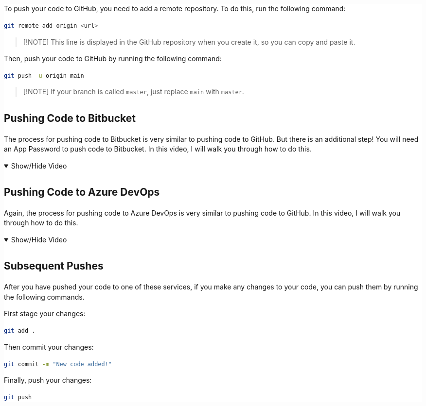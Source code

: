 To push your code to GitHub, you need to add a remote repository. To do this, run the following command:

```bash
git remote add origin <url>
```
> [!NOTE] This line is displayed in the GitHub repository when you create it, so you can copy and paste it.

Then, push your code to GitHub by running the following command:

```bash
git push -u origin main
```

> [!NOTE] If your branch is called `master`, just replace `main` with `master`.

## Pushing Code to Bitbucket

The process for pushing code to Bitbucket is very similar to pushing code to GitHub. But there is an additional step! You will need an App Password to push code to Bitbucket. In this video, I will walk you through how to do this.

<details open>
	<summary class="video">Show/Hide Video</summary>
	<div class="video-container">
		<iframe src="https://www.youtube.com/embed/ysCr09d1alc" width="100%" height="100%" frameborder="0"
			allowfullscreen allow="accelerometer; autoplay; encrypted-media; gyroscope; picture-in-picture">
		</iframe>
	</div>
</details>

## Pushing Code to Azure DevOps

Again, the process for pushing code to Azure DevOps is very similar to pushing code to GitHub. In this video, I will walk you through how to do this.

<details open>
	<summary class="video">Show/Hide Video</summary>
	<div class="video-container">
		<iframe src="https://www.youtube.com/embed/Edk4rCBZzr0" width="100%" height="100%" frameborder="0"
			allowfullscreen allow="accelerometer; autoplay; encrypted-media; gyroscope; picture-in-picture">
		</iframe>
	</div>
</details>

## Subsequent Pushes

After you have pushed your code to one of these services, if you make any changes to your code, you can push them by running the following commands.

First stage your changes:

```bash
git add .
``` 

Then commit your changes:

```bash
git commit -m "New code added!"
```

Finally, push your changes:

```bash
git push
```
